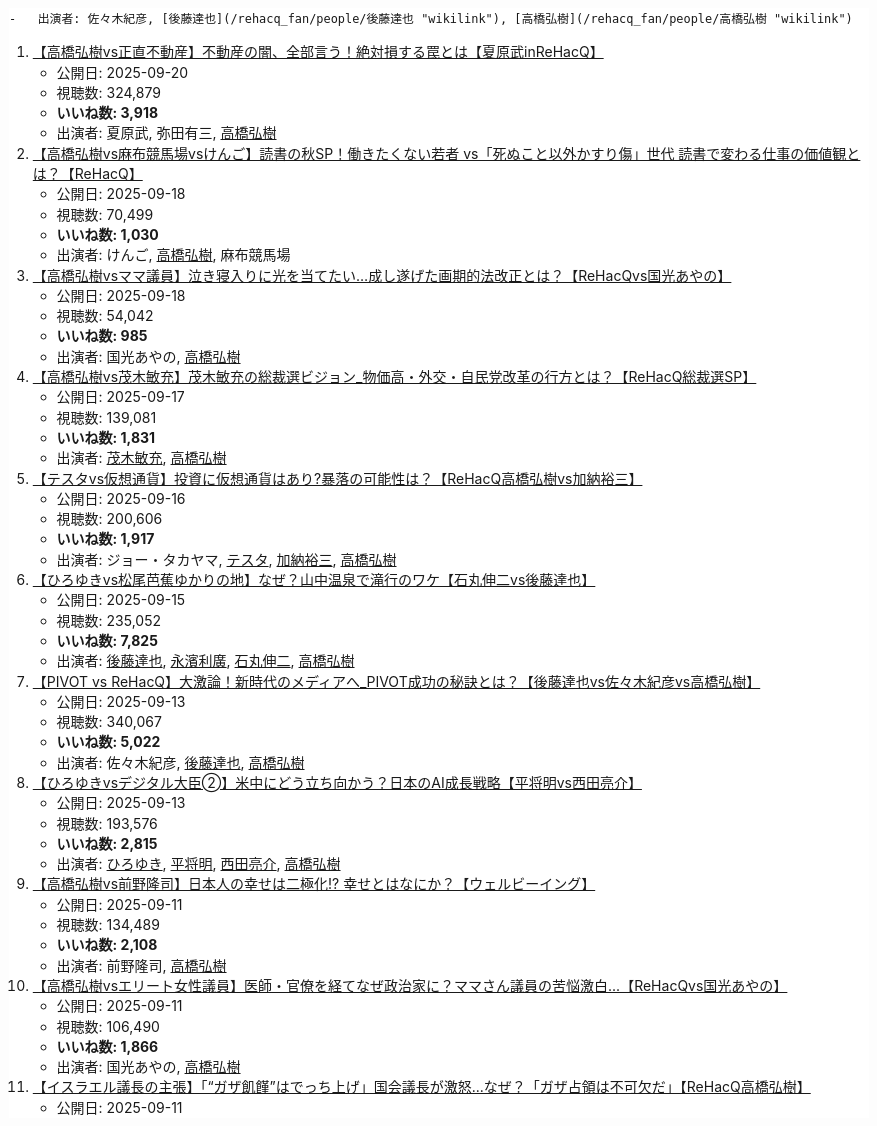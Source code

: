     -   出演者: 佐々木紀彦, [後藤達也](/rehacq_fan/people/後藤達也 "wikilink"), [高橋弘樹](/rehacq_fan/people/高橋弘樹 "wikilink")
1.  [【高橋弘樹vs正直不動産】不動産の闇、全部言う！絶対損する罠とは【夏原武inReHacQ】](/rehacq_fan/ids/IznxSkii4tY "wikilink")
    -   公開日: 2025-09-20
    -   視聴数: 324,879
    -   **いいね数: 3,918**
    -   出演者: 夏原武, 弥田有三, [高橋弘樹](/rehacq_fan/people/高橋弘樹 "wikilink")
1.  [【高橋弘樹vs麻布競馬場vsけんご】読書の秋SP！働きたくない若者 vs「死ぬこと以外かすり傷」世代 読書で変わる仕事の価値観とは？【ReHacQ】](/rehacq_fan/ids/xrPcUsmGTn8 "wikilink")
    -   公開日: 2025-09-18
    -   視聴数: 70,499
    -   **いいね数: 1,030**
    -   出演者: けんご, [高橋弘樹](/rehacq_fan/people/高橋弘樹 "wikilink"), 麻布競馬場
1.  [【高橋弘樹vsママ議員】泣き寝入りに光を当てたい…成し遂げた画期的法改正とは？【ReHacQvs国光あやの】](/rehacq_fan/ids/XpvF36-qfRs "wikilink")
    -   公開日: 2025-09-18
    -   視聴数: 54,042
    -   **いいね数: 985**
    -   出演者: 国光あやの, [高橋弘樹](/rehacq_fan/people/高橋弘樹 "wikilink")
1.  [【高橋弘樹vs茂木敏充】茂木敏充の総裁選ビジョン_物価高・外交・自民党改革の行方とは？【ReHacQ総裁選SP】](/rehacq_fan/ids/2DZQwsjuZJE "wikilink")
    -   公開日: 2025-09-17
    -   視聴数: 139,081
    -   **いいね数: 1,831**
    -   出演者: [茂木敏充](/rehacq_fan/people/茂木敏充 "wikilink"), [高橋弘樹](/rehacq_fan/people/高橋弘樹 "wikilink")
1.  [【テスタvs仮想通貨】投資に仮想通貨はあり?暴落の可能性は？【ReHacQ高橋弘樹vs加納裕三】](/rehacq_fan/ids/ubnixUZTbe8 "wikilink")
    -   公開日: 2025-09-16
    -   視聴数: 200,606
    -   **いいね数: 1,917**
    -   出演者: ジョー・タカヤマ, [テスタ](/rehacq_fan/people/テスタ "wikilink"), [加納裕三](/rehacq_fan/people/加納裕三 "wikilink"), [高橋弘樹](/rehacq_fan/people/高橋弘樹 "wikilink")
1.  [【ひろゆきvs松尾芭蕉ゆかりの地】なぜ？山中温泉で滝行のワケ【石丸伸二vs後藤達也】](/rehacq_fan/ids/Cn6wweFG2bo "wikilink")
    -   公開日: 2025-09-15
    -   視聴数: 235,052
    -   **いいね数: 7,825**
    -   出演者: [後藤達也](/rehacq_fan/people/後藤達也 "wikilink"), [永濱利廣](/rehacq_fan/people/永濱利廣 "wikilink"), [石丸伸二](/rehacq_fan/people/石丸伸二 "wikilink"), [高橋弘樹](/rehacq_fan/people/高橋弘樹 "wikilink")
1.  [【PIVOT vs ReHacQ】大激論！新時代のメディアへ_PIVOT成功の秘訣とは？【後藤達也vs佐々木紀彦vs高橋弘樹】](/rehacq_fan/ids/MCTJZTJ1mzQ "wikilink")
    -   公開日: 2025-09-13
    -   視聴数: 340,067
    -   **いいね数: 5,022**
    -   出演者: 佐々木紀彦, [後藤達也](/rehacq_fan/people/後藤達也 "wikilink"), [高橋弘樹](/rehacq_fan/people/高橋弘樹 "wikilink")
1.  [【ひろゆきvsデジタル大臣➁】米中にどう立ち向かう？日本のAI成長戦略【平将明vs西田亮介】](/rehacq_fan/ids/5pVJX9yPeT8 "wikilink")
    -   公開日: 2025-09-13
    -   視聴数: 193,576
    -   **いいね数: 2,815**
    -   出演者: [ひろゆき](/rehacq_fan/people/ひろゆき "wikilink"), [平将明](/rehacq_fan/people/平将明 "wikilink"), [西田亮介](/rehacq_fan/people/西田亮介 "wikilink"), [高橋弘樹](/rehacq_fan/people/高橋弘樹 "wikilink")
1.  [【高橋弘樹vs前野隆司】日本人の幸せは二極化!? 幸せとはなにか？【ウェルビーイング】](/rehacq_fan/ids/qYLUxdwmXTQ "wikilink")
    -   公開日: 2025-09-11
    -   視聴数: 134,489
    -   **いいね数: 2,108**
    -   出演者: 前野隆司, [高橋弘樹](/rehacq_fan/people/高橋弘樹 "wikilink")
1.  [【高橋弘樹vsエリート女性議員】医師・官僚を経てなぜ政治家に？ママさん議員の苦悩激白...【ReHacQvs国光あやの】](/rehacq_fan/ids/9GWqjmXHk8M "wikilink")
    -   公開日: 2025-09-11
    -   視聴数: 106,490
    -   **いいね数: 1,866**
    -   出演者: 国光あやの, [高橋弘樹](/rehacq_fan/people/高橋弘樹 "wikilink")
1.  [【イスラエル議長の主張】「“ガザ飢饉”はでっち上げ」国会議長が激怒...なぜ？「ガザ占領は不可欠だ」【ReHacQ高橋弘樹】](/rehacq_fan/ids/sfANUB9tMXo "wikilink")
    -   公開日: 2025-09-11